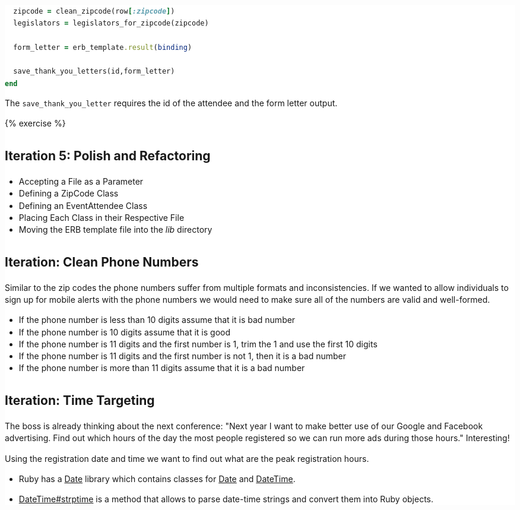 ```ruby
  zipcode = clean_zipcode(row[:zipcode])
  legislators = legislators_for_zipcode(zipcode)

  form_letter = erb_template.result(binding)

  save_thank_you_letters(id,form_letter)
end
```

The `save_thank_you_letter` requires the id of the attendee and the form letter
output.

{% exercise %}

## Iteration 5: Polish and Refactoring

* Accepting a File as a Parameter
* Defining a ZipCode Class
* Defining an EventAttendee Class
* Placing Each Class in their Respective File
* Moving the ERB template file into the *lib* directory

## Iteration: Clean Phone Numbers

Similar to the zip codes the phone numbers suffer from multiple formats and
inconsistencies. If we wanted to allow individuals to sign up for mobile alerts
with the phone numbers we would need to make sure all of the numbers are valid
and well-formed.

* If the phone number is less than 10 digits assume that it is bad number
* If the phone number is 10 digits assume that it is good
* If the phone number is 11 digits and the first number is 1, trim the 1 and use the first 10 digits
* If the phone number is 11 digits and the first number is not 1, then it is a bad number
* If the phone number is more than 11 digits assume that it is a bad number

## Iteration: Time Targeting

The boss is already thinking about the next conference: "Next year I want to
make better use of our Google and Facebook advertising. Find out which hours of
the day the most people registered so we can run more ads during those hours."
Interesting!

Using the registration date and time we want to find out what are the peak
registration hours.

* Ruby has a [Date](http://rubydoc.info/stdlib/date/frames) library which contains classes for
  [Date](http://rubydoc.info/stdlib/date/Date) and [DateTime](http://rubydoc.info/stdlib/date/DateTime).

* [DateTime#strptime](http://rubydoc.info/stdlib/date/DateTime#strptime-class_method) is a method that allows to
  parse date-time strings and convert them into Ruby objects.

